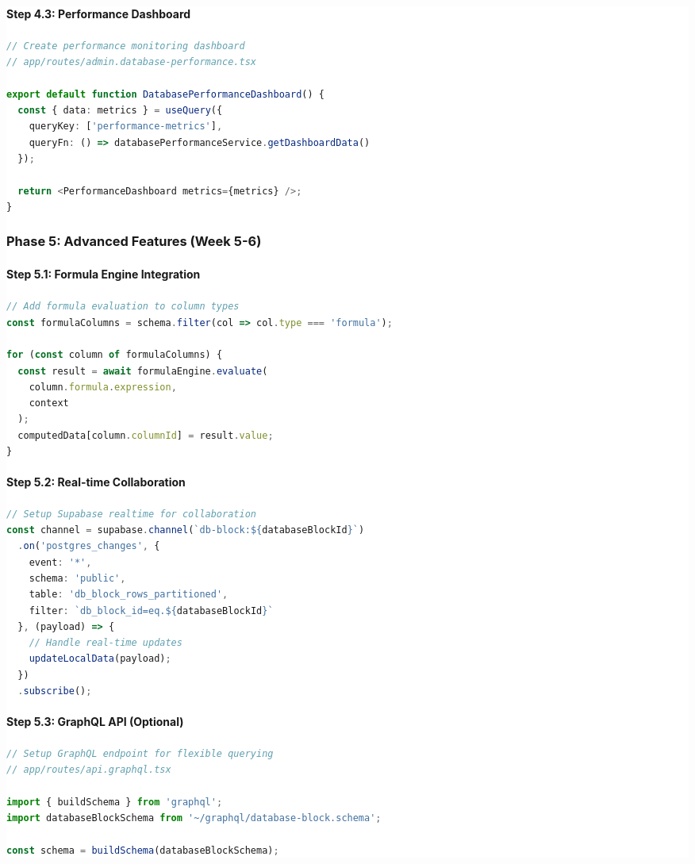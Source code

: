 #### Step 4.3: Performance Dashboard
```typescript
// Create performance monitoring dashboard
// app/routes/admin.database-performance.tsx

export default function DatabasePerformanceDashboard() {
  const { data: metrics } = useQuery({
    queryKey: ['performance-metrics'],
    queryFn: () => databasePerformanceService.getDashboardData()
  });

  return <PerformanceDashboard metrics={metrics} />;
}
```

### Phase 5: Advanced Features (Week 5-6)

#### Step 5.1: Formula Engine Integration
```typescript
// Add formula evaluation to column types
const formulaColumns = schema.filter(col => col.type === 'formula');

for (const column of formulaColumns) {
  const result = await formulaEngine.evaluate(
    column.formula.expression,
    context
  );
  computedData[column.columnId] = result.value;
}
```

#### Step 5.2: Real-time Collaboration
```typescript
// Setup Supabase realtime for collaboration
const channel = supabase.channel(`db-block:${databaseBlockId}`)
  .on('postgres_changes', {
    event: '*',
    schema: 'public',
    table: 'db_block_rows_partitioned',
    filter: `db_block_id=eq.${databaseBlockId}`
  }, (payload) => {
    // Handle real-time updates
    updateLocalData(payload);
  })
  .subscribe();
```

#### Step 5.3: GraphQL API (Optional)
```typescript
// Setup GraphQL endpoint for flexible querying
// app/routes/api.graphql.tsx

import { buildSchema } from 'graphql';
import databaseBlockSchema from '~/graphql/database-block.schema';

const schema = buildSchema(databaseBlockSchema);
```

